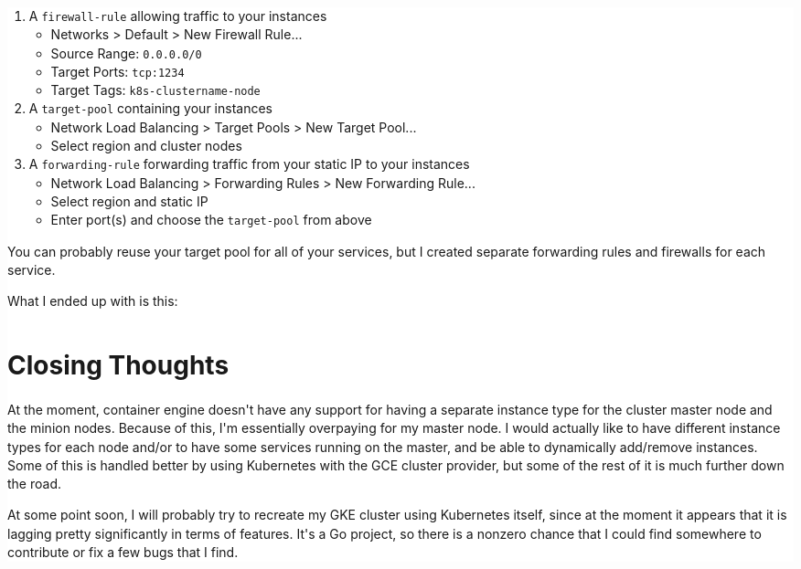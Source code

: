 1. A `firewall-rule` allowing traffic to your instances
	* Networks > Default > New Firewall Rule...
    * Source Range: `0.0.0.0/0`
    * Target Ports: `tcp:1234`
    * Target Tags: `k8s-clustername-node`
1. A `target-pool` containing your instances
	* Network Load Balancing > Target Pools > New Target Pool...
    * Select region and cluster nodes
1. A `forwarding-rule` forwarding traffic from your static IP to your instances
	* Network Load Balancing > Forwarding Rules > New Forwarding Rule...
    * Select region and static IP
    * Enter port(s) and choose the `target-pool` from above

You can probably reuse your target pool for all of your services, but I created separate forwarding rules and firewalls for each service.

What I ended up with is this:

<script src="https://gist.github.com/kylelemons/d6416ae698437e4e2466.js"></script>

# Closing Thoughts

At the moment, container engine doesn't have any support for having a separate instance type for the cluster master node and the minion nodes.  Because of this, I'm essentially overpaying for my master node.  I would actually like to have different instance types for each node and/or to have some services running on the master, and be able to dynamically add/remove instances.  Some of this is handled better by using Kubernetes with the GCE cluster provider, but some of the rest of it is much further down the road.

At some point soon, I will probably try to recreate my GKE cluster using Kubernetes itself, since at the moment it appears that it is lagging pretty significantly in terms of features.  It's a Go project, so there is a nonzero chance that I could find somewhere to contribute or fix a few bugs that I find.
